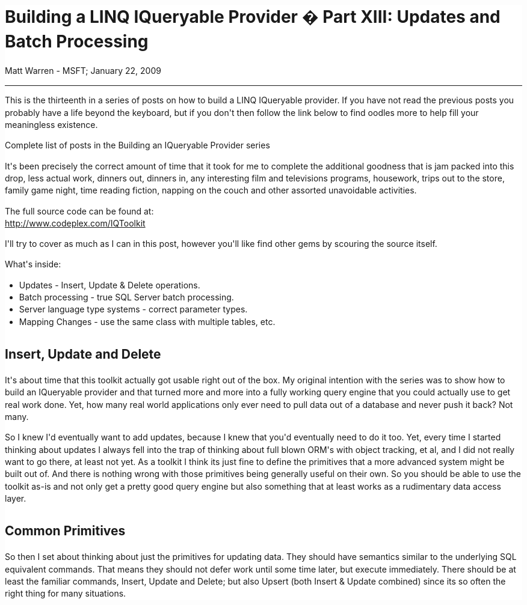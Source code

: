 # Building a LINQ IQueryable Provider � Part XIII: Updates and Batch Processing

Matt Warren - MSFT; January 22, 2009

------------------------------------

This is the thirteenth in a series of posts on how to build a LINQ IQueryable provider. If you have not read the previous posts you probably have a life beyond the keyboard, but if you don't then follow the link below to find oodles more to help fill your meaningless existence.

Complete list of posts in the Building an IQueryable Provider series

It's been precisely the correct amount of time that it took for me to complete the additional goodness that is jam packed into this drop, less actual work, dinners out, dinners in, any interesting film and televisions programs, housework, trips out to the store, family game night, time reading fiction, napping on the couch and other assorted unavoidable activities.

The full source code can be found at:  
http://www.codeplex.com/IQToolkit


I'll try to cover as much as I can in this post, however you'll like find other gems by scouring the source itself.

What's inside:  

- Updates - Insert, Update & Delete operations.
- Batch processing - true SQL Server batch processing.
- Server language type systems - correct parameter types.
- Mapping Changes - use the same class with multiple tables, etc.

## Insert, Update and Delete

It's about time that this toolkit actually got usable right out of the box.  My original intention with the series was to show how to build an IQueryable provider and that turned more and more into a fully working query engine that you could actually use to get real work done. Yet, how many real world applications only ever need to pull data out of a database and never push it back?  Not many.


So I knew I'd eventually want to add updates, because I knew that you'd eventually need to do it too. Yet, every time I started thinking about updates I always fell into the trap of thinking about full blown ORM's with object tracking, et al, and I did not really want to go there, at least not yet. As a toolkit I think its just fine to define the primitives that a more advanced system might be built out of. And there is nothing wrong with those primitives being generally useful on their own. So you should be able to use the toolkit as-is and not only get a pretty good query engine but also something that at least works as a rudimentary data access layer.

## Common Primitives

So then I set about thinking about just the primitives for updating data. They should have semantics similar to the underlying SQL equivalent commands. That means they should not defer work until some time later, but execute immediately. There should be at least the familiar commands, Insert, Update and Delete; but also Upsert (both Insert & Update combined) since its so often the right thing for many situations.
